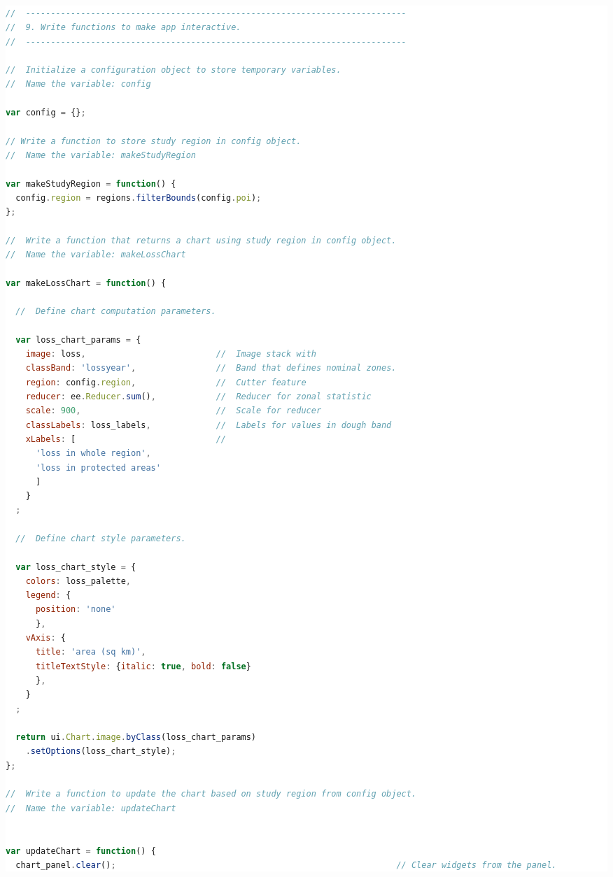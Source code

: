 ```js
//  ----------------------------------------------------------------------------
//  9. Write functions to make app interactive.   
//  ----------------------------------------------------------------------------

//  Initialize a configuration object to store temporary variables.
//  Name the variable: config

var config = {};

// Write a function to store study region in config object.
//  Name the variable: makeStudyRegion

var makeStudyRegion = function() {
  config.region = regions.filterBounds(config.poi);
};

//  Write a function that returns a chart using study region in config object.
//  Name the variable: makeLossChart

var makeLossChart = function() {

  //  Define chart computation parameters.

  var loss_chart_params = {
    image: loss,                          //  Image stack with
    classBand: 'lossyear',                //  Band that defines nominal zones.
    region: config.region,                //  Cutter feature
    reducer: ee.Reducer.sum(),            //  Reducer for zonal statistic
    scale: 900,                           //  Scale for reducer
    classLabels: loss_labels,             //  Labels for values in dough band
    xLabels: [                            //
      'loss in whole region',
      'loss in protected areas'
      ]
    }
  ;

  //  Define chart style parameters.

  var loss_chart_style = {
    colors: loss_palette,
    legend: {
      position: 'none'
      },
    vAxis: {
      title: 'area (sq km)',
      titleTextStyle: {italic: true, bold: false}
      },
    }
  ;

  return ui.Chart.image.byClass(loss_chart_params)
    .setOptions(loss_chart_style);
};

//  Write a function to update the chart based on study region from config object.
//  Name the variable: updateChart


var updateChart = function() {
  chart_panel.clear();                                                        // Clear widgets from the panel.
```